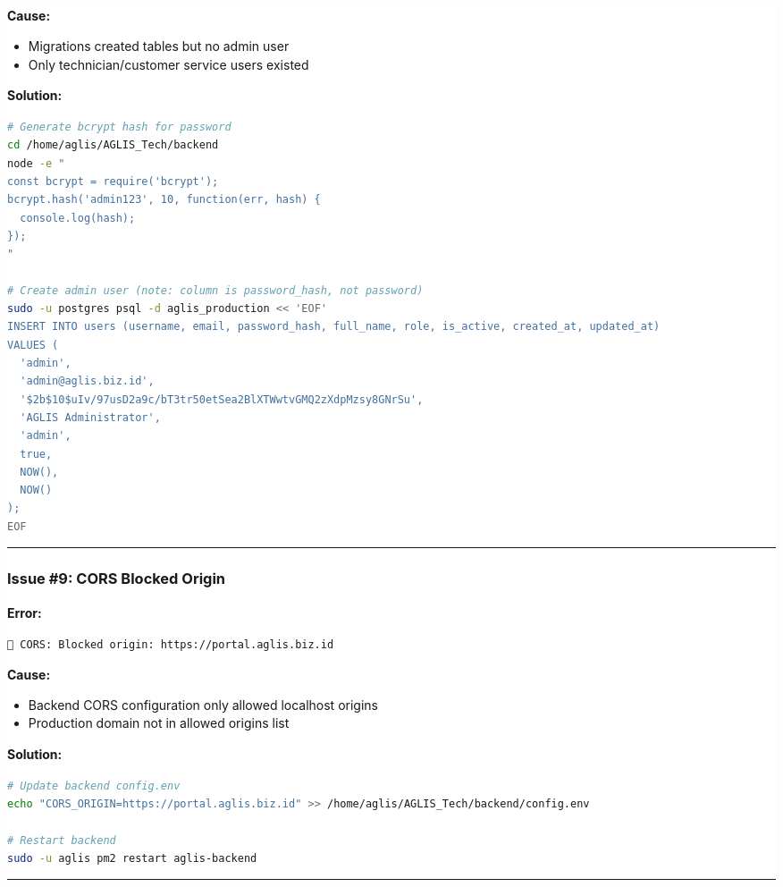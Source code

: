 **Cause:**
- Migrations created tables but no admin user
- Only technician/customer service users existed

**Solution:**
```bash
# Generate bcrypt hash for password
cd /home/aglis/AGLIS_Tech/backend
node -e "
const bcrypt = require('bcrypt');
bcrypt.hash('admin123', 10, function(err, hash) {
  console.log(hash);
});
"

# Create admin user (note: column is password_hash, not password)
sudo -u postgres psql -d aglis_production << 'EOF'
INSERT INTO users (username, email, password_hash, full_name, role, is_active, created_at, updated_at)
VALUES (
  'admin',
  'admin@aglis.biz.id',
  '$2b$10$uIv/97usD2a9c/bT3tr50etSea2BlXTWwtvGMQ2zXdpMzsy8GNrSu',
  'AGLIS Administrator',
  'admin',
  true,
  NOW(),
  NOW()
);
EOF
```

---

### Issue #9: CORS Blocked Origin
**Error:**
```
🚫 CORS: Blocked origin: https://portal.aglis.biz.id
```

**Cause:**
- Backend CORS configuration only allowed localhost origins
- Production domain not in allowed origins list

**Solution:**
```bash
# Update backend config.env
echo "CORS_ORIGIN=https://portal.aglis.biz.id" >> /home/aglis/AGLIS_Tech/backend/config.env

# Restart backend
sudo -u aglis pm2 restart aglis-backend
```

---
